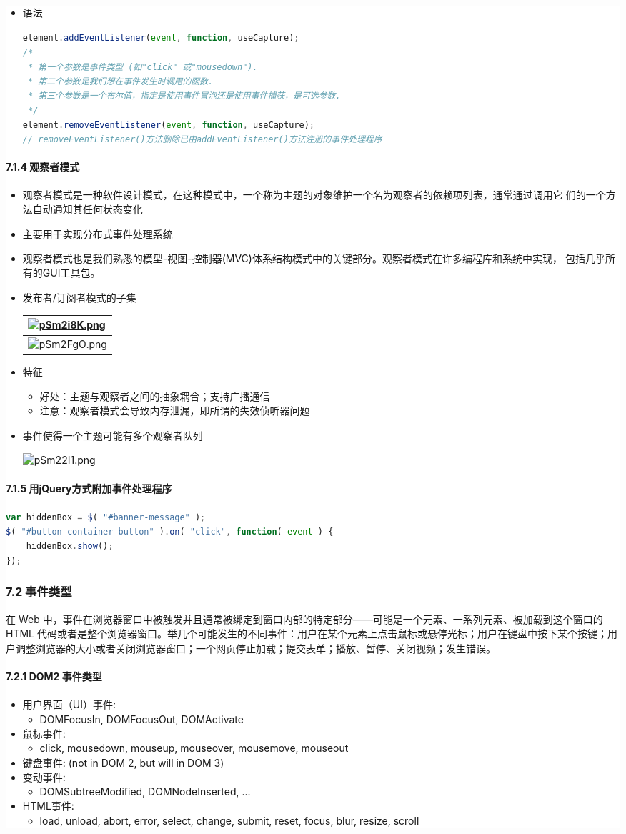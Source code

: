 - 语法

  ```javascript
  element.addEventListener(event, function, useCapture);
  /*
   * 第⼀个参数是事件类型 (如"click" 或"mousedown").
   * 第⼆个参数是我们想在事件发⽣时调⽤的函数.
   * 第三个参数是⼀个布尔值，指定是使⽤事件冒泡还是使⽤事件捕获，是可选参数.
   */
  element.removeEventListener(event, function, useCapture);
  // removeEventListener()⽅法删除已由addEventListener()⽅法注册的事件处理程序
  ```

#### 7.1.4 观察者模式

- 观察者模式是⼀种软件设计模式，在这种模式中，⼀个称为主题的对象维护⼀个名为观察者的依赖项列表，通常通过调⽤它 们的⼀个⽅法⾃动通知其任何状态变化

- 主要用于实现分布式事件处理系统

- 观察者模式也是我们熟悉的模型-视图-控制器(MVC)体系结构模式中的关键部分。观察者模式在许多编程库和系统中实现， 包括几乎所有的GUI工具包。

- 发布者/订阅者模式的子集

  | [![pSm2i8K.png](https://s1.ax1x.com/2023/01/10/pSm2i8K.png)](https://imgse.com/i/pSm2i8K) |
  | ------------------------------------------------------------ |
  | [![pSm2FgO.png](https://s1.ax1x.com/2023/01/10/pSm2FgO.png)](https://imgse.com/i/pSm2FgO) |

- 特征

  - 好处：主题与观察者之间的抽象耦合；支持广播通信
  - 注意：观察者模式会导致内存泄漏，即所谓的失效侦听器问题

- 事件使得一个主题可能有多个观察者队列

  [![pSm22I1.png](https://s1.ax1x.com/2023/01/10/pSm22I1.png)](https://imgse.com/i/pSm22I1)

#### 7.1.5 用jQuery方式附加事件处理程序

```javascript
var hiddenBox = $( "#banner-message" );
$( "#button-container button" ).on( "click", function( event ) {
	hiddenBox.show();
});
```

### 7.2 事件类型

在 Web 中，事件在浏览器窗口中被触发并且通常被绑定到窗口内部的特定部分——可能是一个元素、⼀系列元素、被加载到这个窗口的 HTML 代码或者是整个浏览器窗口。举几个可能发生的不同事件：用户在某个元素上点击鼠标或悬停光标；用户在键盘中按下某个按键；用户调整浏览器的大小或者关闭浏览器窗口；⼀个网页停⽌加载；提交表单；播放、暂停、关闭视频；发生错误。

#### 7.2.1 DOM2 事件类型

- ⽤户界⾯（UI）事件:
  - DOMFocusIn, DOMFocusOut, DOMActivate
- ⿏标事件:
  - click, mousedown, mouseup, mouseover, mousemove, mouseout
- 键盘事件: (not in DOM 2, but will in DOM 3)
- 变动事件:
  - DOMSubtreeModified, DOMNodeInserted, ... 
- HTML事件:
  - load, unload, abort, error, select, change, submit, reset, focus, blur, resize, scroll
